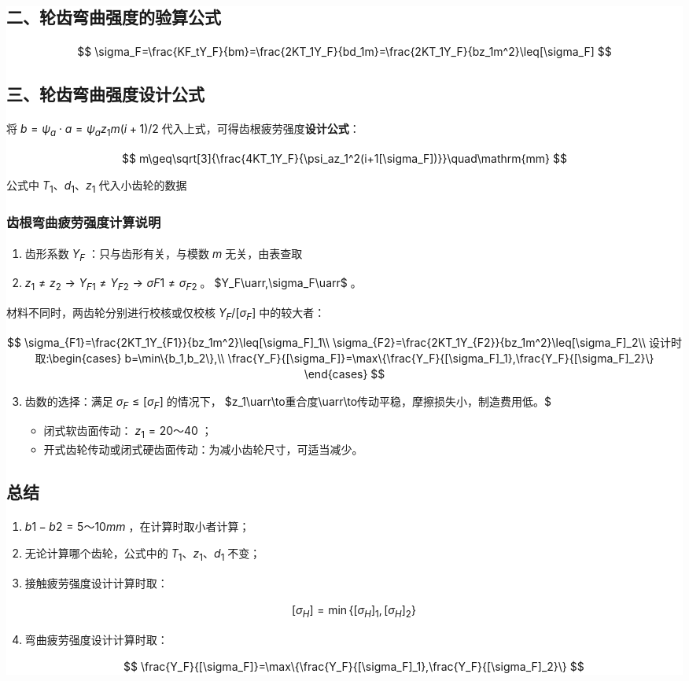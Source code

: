 ## 二、轮齿弯曲强度的验算公式

$$
\sigma_F=\frac{KF_tY_F}{bm}=\frac{2KT_1Y_F}{bd_1m}=\frac{2KT_1Y_F}{bz_1m^2}\leq[\sigma_F]
$$

## 三、轮齿弯曲强度设计公式

将 $b=\psi_a\cdot a=\psi_az_1m(i+1)/2$ 代入上式，可得齿根疲劳强度**设计公式**：

$$
m\geq\sqrt[3]{\frac{4KT_1Y_F}{\psi_az_1^2(i+1[\sigma_F])}}\quad\mathrm{mm}
$$

公式中 $T_1、d_1、z_1$ 代入小齿轮的数据

### 齿根弯曲疲劳强度计算说明

1. 齿形系数 $Y_F$ ：只与齿形有关，与模数 $m$ 无关，由表查取

2.  $z_1\neq z_2\to Y_{F1}\neq Y_{F2}\to\sigma{F1}\neq\sigma_{F2}$ 。 $Y_F\uarr,\sigma_F\uarr$ 。

   材料不同时，两齿轮分别进行校核或仅校核 $Y_F/[\sigma_F]$ 中的较大者：
   
   $$
   \sigma_{F1}=\frac{2KT_1Y_{F1}}{bz_1m^2}\leq[\sigma_F]_1\\
   \sigma_{F2}=\frac{2KT_1Y_{F2}}{bz_1m^2}\leq[\sigma_F]_2\\
   设计时取:\begin{cases}
   b=\min\{b_1,b_2\},\\
   \frac{Y_F}{[\sigma_F]}=\max\{\frac{Y_F}{[\sigma_F]_1},\frac{Y_F}{[\sigma_F]_2}\}
   \end{cases}
   $$

3. 齿数的选择：满足 $\sigma_F\leq[\sigma_F]$ 的情况下， $z_1\uarr\to重合度\uarr\to传动平稳，摩擦损失小，制造费用低。$

   * 闭式软齿面传动： $z_1=20～40$ ；
   * 开式齿轮传动或闭式硬齿面传动：为减小齿轮尺寸，可适当减少。

## 总结

1.  $b1-b2=5～10mm$ ，在计算时取小者计算；

2. 无论计算哪个齿轮，公式中的 $T_1、z_1、d_1$ 不变；

3. 接触疲劳强度设计计算时取：
   
   $$
   [\sigma_H]=\min\{[\sigma_H]_1,[\sigma_H]_2\}
   $$

4. 弯曲疲劳强度设计计算时取：
   
   $$
   \frac{Y_F}{[\sigma_F]}=\max\{\frac{Y_F}{[\sigma_F]_1},\frac{Y_F}{[\sigma_F]_2}\}
   $$
